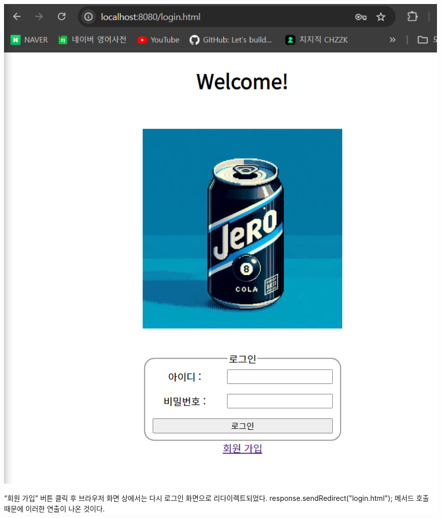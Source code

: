 ![“회원 가입” 버튼 클릭 후 브라우저 화면 상에서는 다시 로그인 화면으로 리다이렉트되었다. response.sendRedirect("login.html"); 메서드 호출 때문에 이러한 연출이 나온 것이다.](/images/2024-09-01/servlet-%ED%9A%8C%EC%9B%90%EA%B0%80%EC%9E%85%20%EA%B8%B0%EB%8A%A5%20%EA%B5%AC%ED%98%84%ED%95%98%EA%B8%B0/11.png)

“회원 가입” 버튼 클릭 후 브라우저 화면 상에서는 다시 로그인 화면으로 리다이렉트되었다. response.sendRedirect("login.html"); 메서드 호출 때문에 이러한 연출이 나온 것이다.
